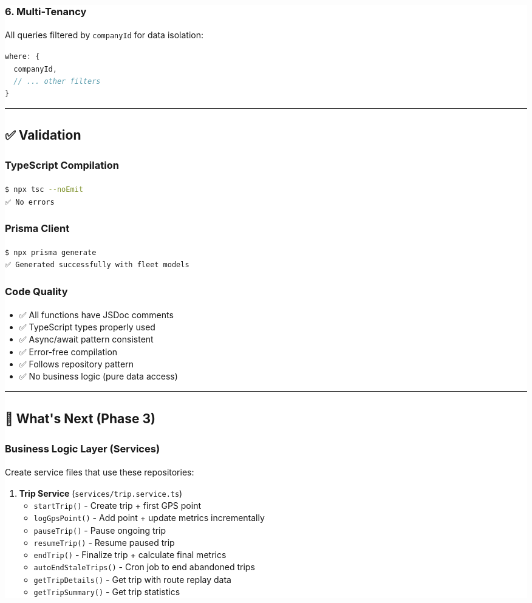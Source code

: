 ### 6. Multi-Tenancy
All queries filtered by `companyId` for data isolation:
```typescript
where: {
  companyId,
  // ... other filters
}
```

---

## ✅ Validation

### TypeScript Compilation
```bash
$ npx tsc --noEmit
✅ No errors
```

### Prisma Client
```bash
$ npx prisma generate
✅ Generated successfully with fleet models
```

### Code Quality
- ✅ All functions have JSDoc comments
- ✅ TypeScript types properly used
- ✅ Async/await pattern consistent
- ✅ Error-free compilation
- ✅ Follows repository pattern
- ✅ No business logic (pure data access)

---

## 🔄 What's Next (Phase 3)

### Business Logic Layer (Services)

Create service files that use these repositories:

1. **Trip Service** (`services/trip.service.ts`)
   - `startTrip()` - Create trip + first GPS point
   - `logGpsPoint()` - Add point + update metrics incrementally
   - `pauseTrip()` - Pause ongoing trip
   - `resumeTrip()` - Resume paused trip
   - `endTrip()` - Finalize trip + calculate final metrics
   - `autoEndStaleTrips()` - Cron job to end abandoned trips
   - `getTripDetails()` - Get trip with route replay data
   - `getTripSummary()` - Get trip statistics

